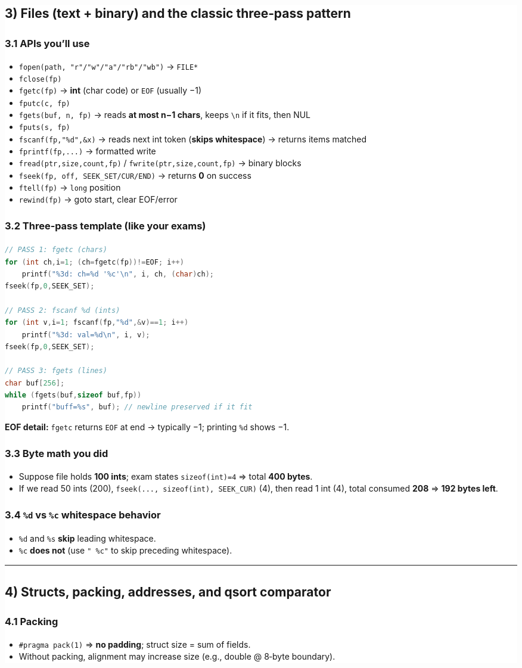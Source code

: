 
## 3) Files (text + binary) and the classic three‑pass pattern
### 3.1 APIs you’ll use
- `fopen(path, "r"/"w"/"a"/"rb"/"wb")` → `FILE*`
- `fclose(fp)`
- `fgetc(fp)` → **int** (char code) or `EOF` (usually −1)
- `fputc(c, fp)`
- `fgets(buf, n, fp)` → reads **at most n−1 chars**, keeps `\n` if it fits, then NUL
- `fputs(s, fp)`
- `fscanf(fp,"%d",&x)` → reads next int token (**skips whitespace**) → returns items matched
- `fprintf(fp,...)` → formatted write
- `fread(ptr,size,count,fp)` / `fwrite(ptr,size,count,fp)` → binary blocks
- `fseek(fp, off, SEEK_SET/CUR/END)` → returns **0** on success
- `ftell(fp)` → `long` position
- `rewind(fp)` → goto start, clear EOF/error

### 3.2 Three‑pass template (like your exams)
```c
// PASS 1: fgetc (chars)
for (int ch,i=1; (ch=fgetc(fp))!=EOF; i++)
    printf("%3d: ch=%d '%c'\n", i, ch, (char)ch);
fseek(fp,0,SEEK_SET);

// PASS 2: fscanf %d (ints)
for (int v,i=1; fscanf(fp,"%d",&v)==1; i++)
    printf("%3d: val=%d\n", i, v);
fseek(fp,0,SEEK_SET);

// PASS 3: fgets (lines)
char buf[256];
while (fgets(buf,sizeof buf,fp))
    printf("buff=%s", buf); // newline preserved if it fit
```
**EOF detail:** `fgetc` returns `EOF` at end → typically −1; printing `%d` shows −1.

### 3.3 Byte math you did
- Suppose file holds **100 ints**; exam states `sizeof(int)=4` ⇒ total **400 bytes**.
- If we read 50 ints (200), `fseek(..., sizeof(int), SEEK_CUR)` (4), then read 1 int (4), total consumed **208** ⇒ **192 bytes left**.

### 3.4 `%d` vs `%c` whitespace behavior
- `%d` and `%s` **skip** leading whitespace.
- `%c` **does not** (use `" %c"` to skip preceding whitespace).

---

## 4) Structs, packing, addresses, and qsort comparator
### 4.1 Packing
- `#pragma pack(1)` ⇒ **no padding**; struct size = sum of fields.
- Without packing, alignment may increase size (e.g., double @ 8‑byte boundary).
